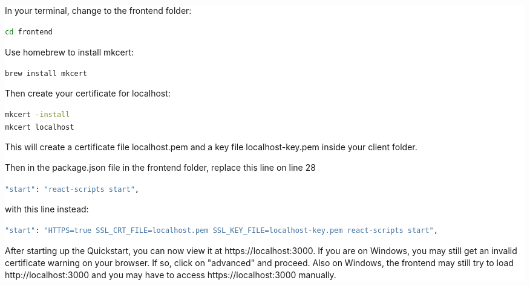 In your terminal, change to the frontend folder:

```bash
cd frontend
```

Use homebrew to install mkcert:

```bash
brew install mkcert
```

Then create your certificate for localhost:

```bash
mkcert -install
mkcert localhost
```

This will create a certificate file localhost.pem and a key file localhost-key.pem inside your client folder.

Then in the package.json file in the frontend folder, replace this line on line 28

```bash
"start": "react-scripts start",
```

with this line instead:

```bash
"start": "HTTPS=true SSL_CRT_FILE=localhost.pem SSL_KEY_FILE=localhost-key.pem react-scripts start",
```

After starting up the Quickstart, you can now view it at https://localhost:3000. If you are on Windows, you
may still get an invalid certificate warning on your browser. If so, click on "advanced" and proceed. Also on Windows, the frontend may still try to load http://localhost:3000 and you may have to access https://localhost:3000 manually.

[quickstart]: https://plaid.com/docs/quickstart
[libraries]: https://plaid.com/docs/api/libraries
[payment-initiation]: https://plaid.com/docs/payment-initiation/
[node-example]: /node
[ruby-example]: /ruby
[python-example]: /python
[java-example]: /java
[go-example]: /go
[docker]: https://www.docker.com
[dashboard-api-section]: https://dashboard.plaid.com/developers/api
[contact-sales]: https://plaid.com/contact
